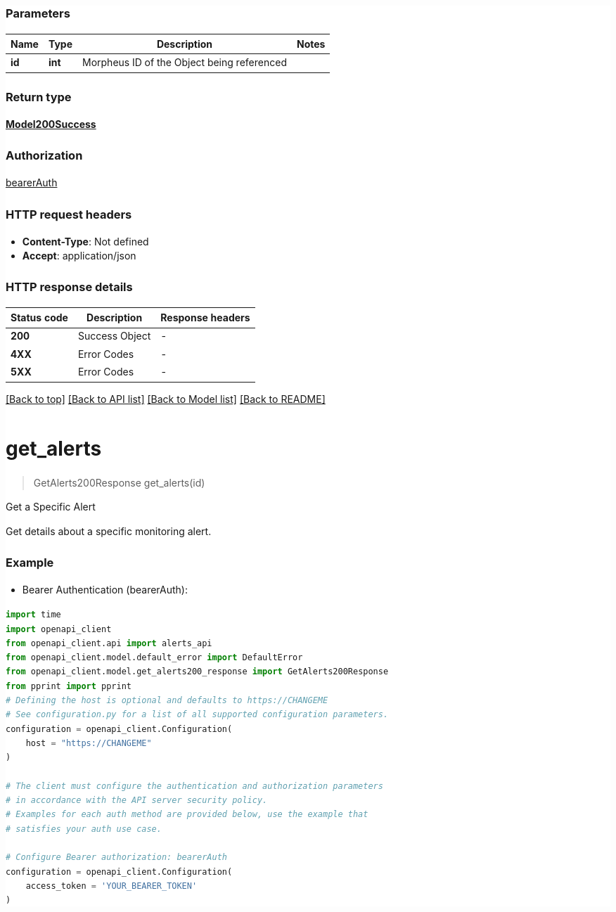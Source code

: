 
### Parameters

Name | Type | Description  | Notes
------------- | ------------- | ------------- | -------------
 **id** | **int**| Morpheus ID of the Object being referenced |

### Return type

[**Model200Success**](Model200Success.md)

### Authorization

[bearerAuth](../README.md#bearerAuth)

### HTTP request headers

 - **Content-Type**: Not defined
 - **Accept**: application/json


### HTTP response details

| Status code | Description | Response headers |
|-------------|-------------|------------------|
**200** | Success Object |  -  |
**4XX** | Error Codes |  -  |
**5XX** | Error Codes |  -  |

[[Back to top]](#) [[Back to API list]](../README.md#documentation-for-api-endpoints) [[Back to Model list]](../README.md#documentation-for-models) [[Back to README]](../README.md)

# **get_alerts**
> GetAlerts200Response get_alerts(id)

Get a Specific Alert

Get details about a specific monitoring alert.

### Example

* Bearer Authentication (bearerAuth):

```python
import time
import openapi_client
from openapi_client.api import alerts_api
from openapi_client.model.default_error import DefaultError
from openapi_client.model.get_alerts200_response import GetAlerts200Response
from pprint import pprint
# Defining the host is optional and defaults to https://CHANGEME
# See configuration.py for a list of all supported configuration parameters.
configuration = openapi_client.Configuration(
    host = "https://CHANGEME"
)

# The client must configure the authentication and authorization parameters
# in accordance with the API server security policy.
# Examples for each auth method are provided below, use the example that
# satisfies your auth use case.

# Configure Bearer authorization: bearerAuth
configuration = openapi_client.Configuration(
    access_token = 'YOUR_BEARER_TOKEN'
)

```